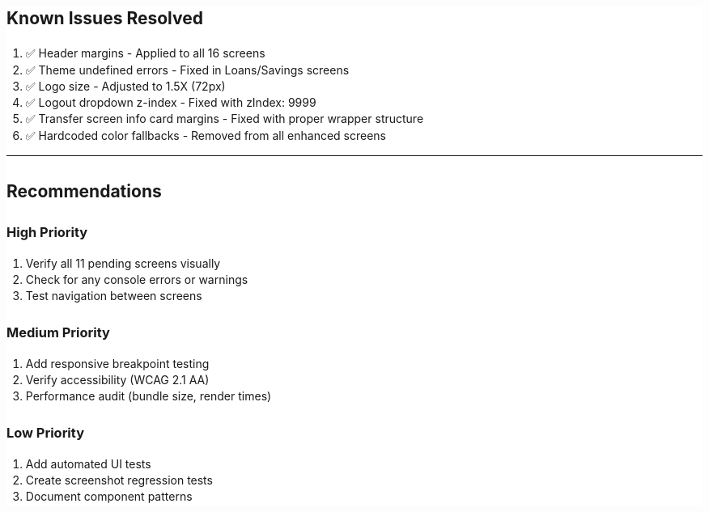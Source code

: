 
## Known Issues Resolved

1. ✅ Header margins - Applied to all 16 screens
2. ✅ Theme undefined errors - Fixed in Loans/Savings screens
3. ✅ Logo size - Adjusted to 1.5X (72px)
4. ✅ Logout dropdown z-index - Fixed with zIndex: 9999
5. ✅ Transfer screen info card margins - Fixed with proper wrapper structure
6. ✅ Hardcoded color fallbacks - Removed from all enhanced screens

---

## Recommendations

### High Priority
1. Verify all 11 pending screens visually
2. Check for any console errors or warnings
3. Test navigation between screens

### Medium Priority
1. Add responsive breakpoint testing
2. Verify accessibility (WCAG 2.1 AA)
3. Performance audit (bundle size, render times)

### Low Priority
1. Add automated UI tests
2. Create screenshot regression tests
3. Document component patterns

